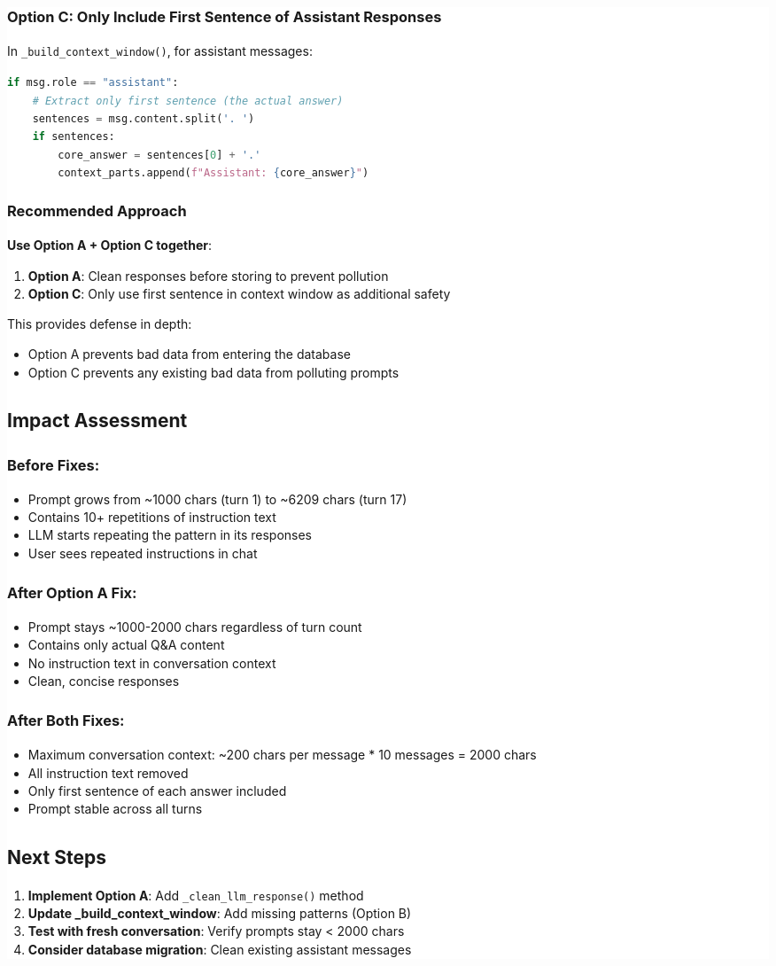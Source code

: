 ### Option C: Only Include First Sentence of Assistant Responses

In `_build_context_window()`, for assistant messages:
```python
if msg.role == "assistant":
    # Extract only first sentence (the actual answer)
    sentences = msg.content.split('. ')
    if sentences:
        core_answer = sentences[0] + '.'
        context_parts.append(f"Assistant: {core_answer}")
```

### Recommended Approach

**Use Option A + Option C together**:

1. **Option A**: Clean responses before storing to prevent pollution
2. **Option C**: Only use first sentence in context window as additional safety

This provides defense in depth:
- Option A prevents bad data from entering the database
- Option C prevents any existing bad data from polluting prompts

## Impact Assessment

### Before Fixes:
- Prompt grows from ~1000 chars (turn 1) to ~6209 chars (turn 17)
- Contains 10+ repetitions of instruction text
- LLM starts repeating the pattern in its responses
- User sees repeated instructions in chat

### After Option A Fix:
- Prompt stays ~1000-2000 chars regardless of turn count
- Contains only actual Q&A content
- No instruction text in conversation context
- Clean, concise responses

### After Both Fixes:
- Maximum conversation context: ~200 chars per message * 10 messages = 2000 chars
- All instruction text removed
- Only first sentence of each answer included
- Prompt stable across all turns

## Next Steps

1. **Implement Option A**: Add `_clean_llm_response()` method
2. **Update _build_context_window**: Add missing patterns (Option B)
3. **Test with fresh conversation**: Verify prompts stay < 2000 chars
4. **Consider database migration**: Clean existing assistant messages
